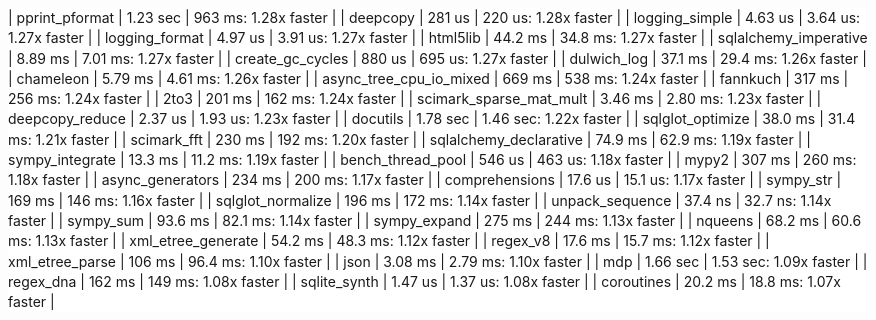 | pprint_pformat          | 1.23 sec                                               | 963 ms: 1.28x faster                                                  |
| deepcopy                | 281 us                                                 | 220 us: 1.28x faster                                                  |
| logging_simple          | 4.63 us                                                | 3.64 us: 1.27x faster                                                 |
| logging_format          | 4.97 us                                                | 3.91 us: 1.27x faster                                                 |
| html5lib                | 44.2 ms                                                | 34.8 ms: 1.27x faster                                                 |
| sqlalchemy_imperative   | 8.89 ms                                                | 7.01 ms: 1.27x faster                                                 |
| create_gc_cycles        | 880 us                                                 | 695 us: 1.27x faster                                                  |
| dulwich_log             | 37.1 ms                                                | 29.4 ms: 1.26x faster                                                 |
| chameleon               | 5.79 ms                                                | 4.61 ms: 1.26x faster                                                 |
| async_tree_cpu_io_mixed | 669 ms                                                 | 538 ms: 1.24x faster                                                  |
| fannkuch                | 317 ms                                                 | 256 ms: 1.24x faster                                                  |
| 2to3                    | 201 ms                                                 | 162 ms: 1.24x faster                                                  |
| scimark_sparse_mat_mult | 3.46 ms                                                | 2.80 ms: 1.23x faster                                                 |
| deepcopy_reduce         | 2.37 us                                                | 1.93 us: 1.23x faster                                                 |
| docutils                | 1.78 sec                                               | 1.46 sec: 1.22x faster                                                |
| sqlglot_optimize        | 38.0 ms                                                | 31.4 ms: 1.21x faster                                                 |
| scimark_fft             | 230 ms                                                 | 192 ms: 1.20x faster                                                  |
| sqlalchemy_declarative  | 74.9 ms                                                | 62.9 ms: 1.19x faster                                                 |
| sympy_integrate         | 13.3 ms                                                | 11.2 ms: 1.19x faster                                                 |
| bench_thread_pool       | 546 us                                                 | 463 us: 1.18x faster                                                  |
| mypy2                   | 307 ms                                                 | 260 ms: 1.18x faster                                                  |
| async_generators        | 234 ms                                                 | 200 ms: 1.17x faster                                                  |
| comprehensions          | 17.6 us                                                | 15.1 us: 1.17x faster                                                 |
| sympy_str               | 169 ms                                                 | 146 ms: 1.16x faster                                                  |
| sqlglot_normalize       | 196 ms                                                 | 172 ms: 1.14x faster                                                  |
| unpack_sequence         | 37.4 ns                                                | 32.7 ns: 1.14x faster                                                 |
| sympy_sum               | 93.6 ms                                                | 82.1 ms: 1.14x faster                                                 |
| sympy_expand            | 275 ms                                                 | 244 ms: 1.13x faster                                                  |
| nqueens                 | 68.2 ms                                                | 60.6 ms: 1.13x faster                                                 |
| xml_etree_generate      | 54.2 ms                                                | 48.3 ms: 1.12x faster                                                 |
| regex_v8                | 17.6 ms                                                | 15.7 ms: 1.12x faster                                                 |
| xml_etree_parse         | 106 ms                                                 | 96.4 ms: 1.10x faster                                                 |
| json                    | 3.08 ms                                                | 2.79 ms: 1.10x faster                                                 |
| mdp                     | 1.66 sec                                               | 1.53 sec: 1.09x faster                                                |
| regex_dna               | 162 ms                                                 | 149 ms: 1.08x faster                                                  |
| sqlite_synth            | 1.47 us                                                | 1.37 us: 1.08x faster                                                 |
| coroutines              | 20.2 ms                                                | 18.8 ms: 1.07x faster                                                 |